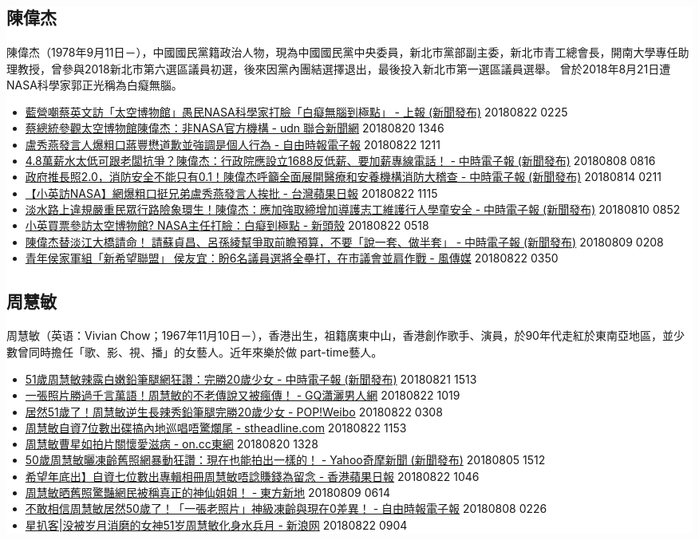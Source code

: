 ## 陳偉杰

陳偉杰（1978年9月11日－），中國國民黨籍政治人物，現為中國國民黨中央委員，新北市黨部副主委，新北市青工總會長，開南大學專任助理教授，曾參與2018新北市第六選區議員初選，後來因黨內團結選擇退出，最後投入新北市第一選區議員選舉。
曾於2018年8月21日遭NASA科學家郭正光稱為白癡無腦。
- [藍營嘲蔡英文訪「太空博物館」愚民NASA科學家打臉「白癡無腦到極點」 - 上報 (新聞發布)](https://www.upmedia.mg/news_info.php?SerialNo=46701 "藍營嘲蔡英文訪「太空博物館」愚民NASA科學家打臉「白癡無腦到極點」 - 上報 (新聞發布)") 20180822 0225
- [蔡總統參觀太空博物館陳偉杰：非NASA官方機構 - udn 聯合新聞網](https://udn.com/news/story/6656/3320253 "蔡總統參觀太空博物館陳偉杰：非NASA官方機構 - udn 聯合新聞網") 20180820 1346
- [盧秀燕發言人爆粗口蔣豐懋道歉並強調是個人行為 - 自由時報電子報](http://news.ltn.com.tw/news/politics/breakingnews/2527857 "盧秀燕發言人爆粗口蔣豐懋道歉並強調是個人行為 - 自由時報電子報") 20180822 1211
- [4.8萬薪水太低可跟老闆抗爭？陳偉杰：行政院應設立1688反低薪、要加薪專線電話！ - 中時電子報 (新聞發布)](http://www.chinatimes.com/realtimenews/20180808003291-260407 "4.8萬薪水太低可跟老闆抗爭？陳偉杰：行政院應設立1688反低薪、要加薪專線電話！ - 中時電子報 (新聞發布)") 20180808 0816
- [政府推長照2.0，消防安全不能只有0.1！陳偉杰呼籲全面展開醫療和安養機構消防大稽查 - 中時電子報 (新聞發布)](https://www.chinatimes.com/realtimenews/20180814001661-260407 "政府推長照2.0，消防安全不能只有0.1！陳偉杰呼籲全面展開醫療和安養機構消防大稽查 - 中時電子報 (新聞發布)") 20180814 0211
- [【小英訪NASA】網爆粗口挺兄弟盧秀燕發言人挨批 - 台灣蘋果日報](https://tw.news.appledaily.com/new/realtime/20180822/1416007/ "【小英訪NASA】網爆粗口挺兄弟盧秀燕發言人挨批 - 台灣蘋果日報") 20180822 1115
- [淡水路上違規嚴重民眾行路險象環生！陳偉杰：應加強取締增加導護志工維護行人學童安全 - 中時電子報 (新聞發布)](https://www.chinatimes.com/realtimenews/20180810003221-260407 "淡水路上違規嚴重民眾行路險象環生！陳偉杰：應加強取締增加導護志工維護行人學童安全 - 中時電子報 (新聞發布)") 20180810 0852
- [小英買票參訪太空博物館? NASA主任打臉：白癡到極點 - 新頭殼](https://newtalk.tw/news/view/2018-08-22/136293? "小英買票參訪太空博物館? NASA主任打臉：白癡到極點 - 新頭殼") 20180822 0518
- [陳偉杰替淡江大橋請命！ 請蘇貞昌、呂孫綾幫爭取前瞻預算，不要「說一套、做半套」 - 中時電子報 (新聞發布)](https://www.chinatimes.com/realtimenews/20180809001406-260407 "陳偉杰替淡江大橋請命！ 請蘇貞昌、呂孫綾幫爭取前瞻預算，不要「說一套、做半套」 - 中時電子報 (新聞發布)") 20180809 0208
- [青年侯家軍組「新希望聯盟」 侯友宜：盼6名議員選將全壘打，在市議會並肩作戰 - 風傳媒](http://www.storm.mg/article/480153 "青年侯家軍組「新希望聯盟」 侯友宜：盼6名議員選將全壘打，在市議會並肩作戰 - 風傳媒") 20180822 0350

## 周慧敏

周慧敏（英语：Vivian Chow；1967年11月10日－），香港出生，祖籍廣東中山，香港創作歌手、演員，於90年代走紅於東南亞地區，並少數曾同時擔任「歌、影、視、播」的女藝人。近年來樂於做 part-time藝人。
- [51歲周慧敏辣露白嫩鉛筆腿網狂讚：完勝20歲少女 - 中時電子報 (新聞發布)](https://www.chinatimes.com/realtimenews/20180821004434-260404 "51歲周慧敏辣露白嫩鉛筆腿網狂讚：完勝20歲少女 - 中時電子報 (新聞發布)") 20180821 1513
- [一張照片勝過千言萬語！周慧敏的不老傳說又被瘋傳！ - GQ瀟灑男人網](https://www.gq.com.tw/women/girl/content-37038.html "一張照片勝過千言萬語！周慧敏的不老傳說又被瘋傳！ - GQ瀟灑男人網") 20180822 1019
- [居然51歲了！周慧敏逆生長辣秀鉛筆腿完勝20歲少女 - POP!Weibo](https://ipop.sina.com.tw/posts/340254 "居然51歲了！周慧敏逆生長辣秀鉛筆腿完勝20歲少女 - POP!Weibo") 20180822 0308
- [周慧敏自資7位數出碟搞內地巡唱唔驚爛尾 - stheadline.com](http://www.stheadline.com/inews-content.php?cat=f&nid=189916 "周慧敏自資7位數出碟搞內地巡唱唔驚爛尾 - stheadline.com") 20180822 1153
- [周慧敏曹星如拍片關懷愛滋病 - on.cc東網](http://hk.on.cc/hk/bkn/cnt/entertainment/20180820/bkn-20180820210222520-0820_00862_001.html "周慧敏曹星如拍片關懷愛滋病 - on.cc東網") 20180820 1328
- [50歲周慧敏曬凍齡舊照網暴動狂讚：現在也能拍出一樣的！ - Yahoo奇摩新聞 (新聞發布)](https://tw.news.yahoo.com/50%E6%AD%B2%E5%91%A8%E6%85%A7%E6%95%8F%E6%9B%AC%E5%87%8D%E9%BD%A1%E8%88%8A%E7%85%A7-%E7%B6%B2%E6%9A%B4%E5%8B%95%E7%8B%82%E8%AE%9A-%E7%8F%BE%E5%9C%A8%E4%B9%9F%E8%83%BD%E6%8B%8D%E5%87%BA-%E6%A8%A3%E7%9A%84-125400528.html "50歲周慧敏曬凍齡舊照網暴動狂讚：現在也能拍出一樣的！ - Yahoo奇摩新聞 (新聞發布)") 20180805 1512
- [希望年底出】自資七位數出專輯相冊周慧敏唔諗賺錢為留念 - 香港蘋果日報](https://hk.entertainment.appledaily.com/enews/realtime/article/20180822/58594966 "希望年底出】自資七位數出專輯相冊周慧敏唔諗賺錢為留念 - 香港蘋果日報") 20180822 1046
- [周慧敏晒舊照驚豔網民被稱真正的神仙姐姐！ - 東方新地](https://www.orientalsunday.hk/%E6%9C%80%E6%96%B0%E5%A8%9B%E8%81%9E/%E5%91%A8%E6%85%A7%E6%95%8F-%E6%9B%AC%E8%88%8A%E7%85%A7/ "周慧敏晒舊照驚豔網民被稱真正的神仙姐姐！ - 東方新地") 20180809 0614
- [不敢相信周慧敏居然50歲了！「一張老照片」神級凍齡與現在0差異！ - 自由時報電子報](http://istyle.ltn.com.tw/article/8295 "不敢相信周慧敏居然50歲了！「一張老照片」神級凍齡與現在0差異！ - 自由時報電子報") 20180808 0226
- [星扒客|没被岁月消磨的女神51岁周慧敏化身水兵月 - 新浪网](http://fashion.sina.com.cn/s/ic/2018-08-22/1704/doc-ihhzsnec0857522.shtml "星扒客|没被岁月消磨的女神51岁周慧敏化身水兵月 - 新浪网") 20180822 0904
